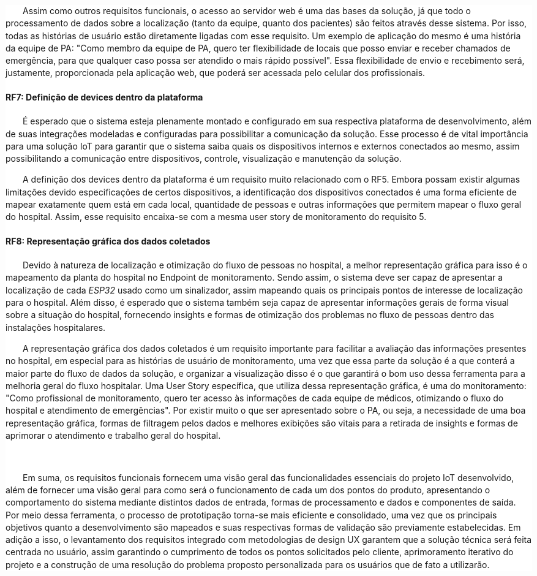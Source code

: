 &emsp;&emsp;Assim como outros requisitos funcionais, o acesso ao servidor web é uma das bases da solução, já que todo o processamento de dados sobre a localização (tanto da equipe, quanto dos pacientes) são feitos através desse sistema. Por isso, todas as histórias de usuário estão diretamente ligadas com esse requisito. Um exemplo de aplicação do mesmo é uma história da equipe de PA: "Como membro da equipe de PA, quero ter flexibilidade de locais que posso enviar e receber chamados de emergência, para que qualquer caso possa ser atendido o mais rápido possível". Essa flexibilidade de envio e recebimento será, justamente, proporcionada pela aplicação web, que poderá ser acessada pelo celular dos profissionais. 

#### RF7: Definição de devices dentro da plataforma

&emsp;&emsp;É esperado que o sistema esteja plenamente montado e configurado em sua respectiva plataforma de desenvolvimento, além de suas integrações modeladas e configuradas para possibilitar a comunicação da solução. Esse processo é de vital importância para uma solução IoT para garantir que o sistema saiba quais os dispositivos internos e externos conectados ao mesmo, assim possibilitando a comunicação entre dispositivos, controle, visualização e manutenção da solução.

&emsp;&emsp;A definição dos devices dentro da plataforma é um requisito muito relacionado com o RF5. Embora possam existir algumas limitações devido especificações de certos dispositivos, a identificação dos dispositivos conectados é uma forma eficiente de mapear exatamente quem está em cada local, quantidade de pessoas e outras informações que permitem mapear o fluxo geral do hospital. Assim, esse requisito encaixa-se com a mesma user story de monitoramento do requisito 5.

#### RF8: Representação gráfica dos dados coletados

&emsp;&emsp;Devido à natureza de localização e otimização do fluxo de pessoas no hospital, a melhor representação gráfica para isso é o mapeamento da planta do hospital no Endpoint de monitoramento. Sendo assim, o sistema deve ser capaz de apresentar a localização de cada *ESP32* usado como um sinalizador, assim mapeando quais os principais pontos de interesse de localização para o hospital. Além disso, é esperado que o sistema também seja capaz de apresentar informações gerais de forma visual sobre a situação do hospital, fornecendo insights e formas de otimização dos problemas no fluxo de pessoas dentro das instalações hospitalares.

&emsp;&emsp;A representação gráfica dos dados coletados é um requisito importante para facilitar a avaliação das informações presentes no hospital, em especial para as histórias de usuário de monitoramento, uma vez que essa parte da solução é a que conterá a maior parte do fluxo de dados da solução, e organizar a visualização disso é o que garantirá o bom uso dessa ferramenta para a melhoria geral do fluxo hospitalar. Uma User Story específica, que utiliza dessa representação gráfica, é uma do monitoramento: "Como profissional de monitoramento, quero ter acesso às informações de cada equipe de médicos, otimizando o fluxo do hospital e atendimento de emergências". Por existir muito o que ser apresentado sobre o PA, ou seja, a necessidade de uma boa representação gráfica, formas de filtragem pelos dados e melhores exibições são vitais para a retirada de insights e formas de aprimorar o atendimento e trabalho geral do hospital.

<br>

&emsp;&emsp;Em suma, os requisitos funcionais fornecem uma visão geral das funcionalidades essenciais do projeto IoT desenvolvido, além de fornecer uma visão geral para como será o funcionamento de cada um dos pontos do produto, apresentando o comportamento do sistema mediante distintos dados de entrada, formas de processamento e dados e componentes de saída. Por meio dessa ferramenta, o processo de prototipação torna-se mais eficiente e consolidado, uma vez que os principais objetivos quanto a desenvolvimento são mapeados e suas respectivas formas de validação são previamente estabelecidas. Em adição a isso, o levantamento dos requisitos integrado com metodologias de design UX garantem que a solução técnica será feita centrada no usuário, assim garantindo o cumprimento de todos os pontos solicitados pelo cliente, aprimoramento iterativo do projeto e a construção de uma resolução do problema proposto personalizada para os usuários que de fato a utilizarão.

